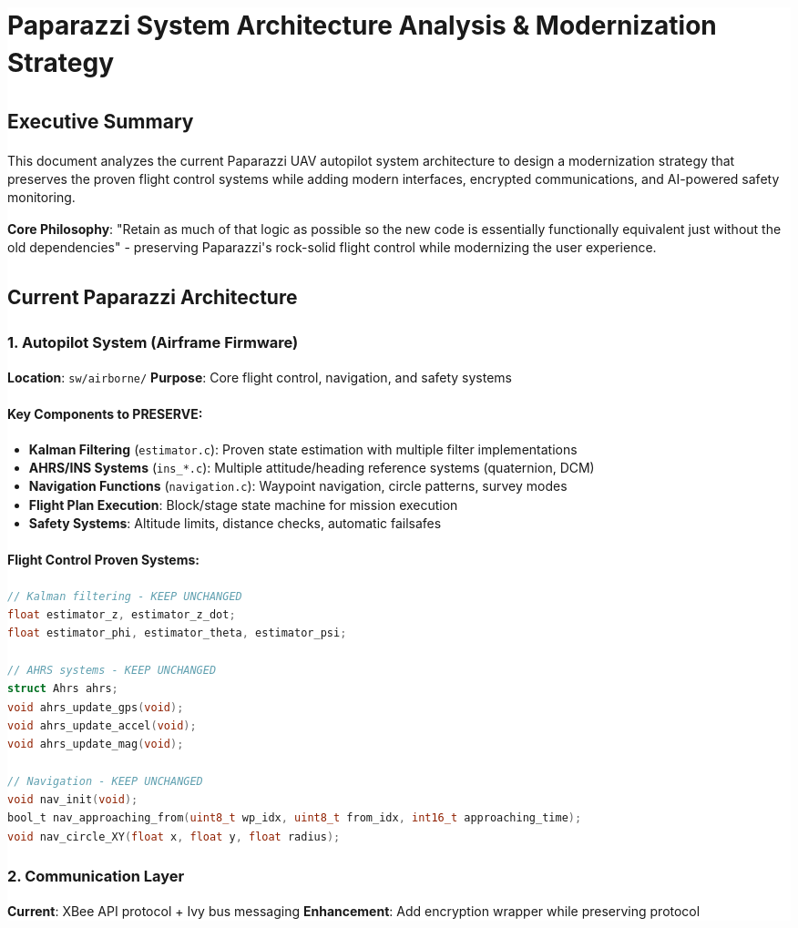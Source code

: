 # Paparazzi System Architecture Analysis & Modernization Strategy

## Executive Summary

This document analyzes the current Paparazzi UAV autopilot system architecture to design a modernization strategy that preserves the proven flight control systems while adding modern interfaces, encrypted communications, and AI-powered safety monitoring.

**Core Philosophy**: "Retain as much of that logic as possible so the new code is essentially functionally equivalent just without the old dependencies" - preserving Paparazzi's rock-solid flight control while modernizing the user experience.

## Current Paparazzi Architecture

### 1. Autopilot System (Airframe Firmware)
**Location**: `sw/airborne/`
**Purpose**: Core flight control, navigation, and safety systems

#### Key Components to PRESERVE:
- **Kalman Filtering** (`estimator.c`): Proven state estimation with multiple filter implementations
- **AHRS/INS Systems** (`ins_*.c`): Multiple attitude/heading reference systems (quaternion, DCM)
- **Navigation Functions** (`navigation.c`): Waypoint navigation, circle patterns, survey modes
- **Flight Plan Execution**: Block/stage state machine for mission execution
- **Safety Systems**: Altitude limits, distance checks, automatic failsafes

#### Flight Control Proven Systems:
```c
// Kalman filtering - KEEP UNCHANGED
float estimator_z, estimator_z_dot;
float estimator_phi, estimator_theta, estimator_psi;

// AHRS systems - KEEP UNCHANGED  
struct Ahrs ahrs;
void ahrs_update_gps(void);
void ahrs_update_accel(void);
void ahrs_update_mag(void);

// Navigation - KEEP UNCHANGED
void nav_init(void);
bool_t nav_approaching_from(uint8_t wp_idx, uint8_t from_idx, int16_t approaching_time);
void nav_circle_XY(float x, float y, float radius);
```

### 2. Communication Layer
**Current**: XBee API protocol + Ivy bus messaging
**Enhancement**: Add encryption wrapper while preserving protocol
